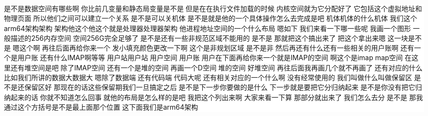 是不是数据空间有哪些啊
你比前几变量和静态局变量是不是
但是在在执行文件加载的时候
内核空间就为它分配好了
它包括这个虚拟地址和物理页面
所以他们之间可以建立一个关系
是不是可以关机体
是不是就是他的一个具体操作怎么去完成是吧
机体机体的什么机体
我们这个arm64架构架构
架构他这个他这个就是处理器处理器架构
他进程地址空间的一个什么布局
嗯如下
我们来看一下哪一些呢
我画一个图形
一般描述的256内存空间
空间256G完全足够了
是不是还有一些非规范区域不能用的
是不是
那就把这个搞出来了
把这个拿出来嗯
这一块是不是
嗯这个啊
再往后面再给你来一个
发小填充颜色更改一下啊
这个是非规划区域
是不是非
然后再还有什么还有一些相关的用户账啊
还有一个是用户账
还有什么IMAP啊等等
用户站用户站
用户空间
用户账
用户在下面再给你来一个就是IMAP的空间
啊这个是imap map空间
在这里还有堆空间是吧
除了IMAP空间
还有一个是堆的空间
再画一个D空间
堆的空间
好堆空间
再往后面我再画几个就不再画了
还有对应的什么
比如我们所讲的数据大数据大
嗯除了数据端
还有代码端
代码大呢
还有相关对应的一个什么啊
没有经常使用的
我们叫做什么叫做保留区
是不是还保留区好
那现在的话这些保留期我们一旦搞定之后
是不是下一步你要做的是什么
下一步就是要把它分归纳起来
是不是你没有把它归纳起来的话
你就不知道怎么回事
就他的布局是怎么样的是吧
我把这个列出来啊
大家来看一下算
那部分就出来了
我们怎么去分
是不是
那我通过这个方括号是不是最上面那个位置
这下面我们是arm64架构